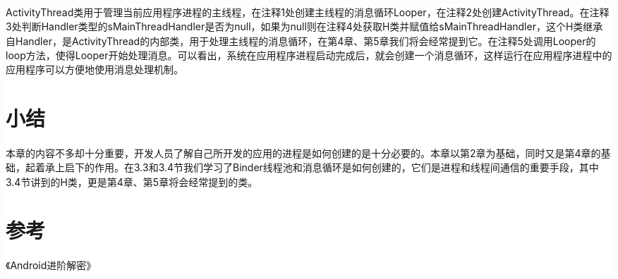 ActivityThread类用于管理当前应用程序进程的主线程，在注释1处创建主线程的消息循环Looper，在注释2处创建ActivityThread。在注释3处判断Handler类型的sMainThreadHandler是否为null，如果为null则在注释4处获取H类并赋值给sMainThreadHandler，这个H类继承自Handler，是ActivityThread的内部类，用于处理主线程的消息循环，在第4章、第5章我们将会经常提到它。在注释5处调用Looper的loop方法，使得Looper开始处理消息。可以看出，系统在应用程序进程启动完成后，就会创建一个消息循环，这样运行在应用程序进程中的应用程序可以方便地使用消息处理机制。

# 小结

本章的内容不多却十分重要，开发人员了解自己所开发的应用的进程是如何创建的是十分必要的。本章以第2章为基础，同时又是第4章的基础，起着承上启下的作用。在3.3和3.4节我们学习了Binder线程池和消息循环是如何创建的，它们是进程和线程间通信的重要手段，其中3.4节讲到的H类，更是第4章、第5章将会经常提到的类。



# 参考

《Android进阶解密》
